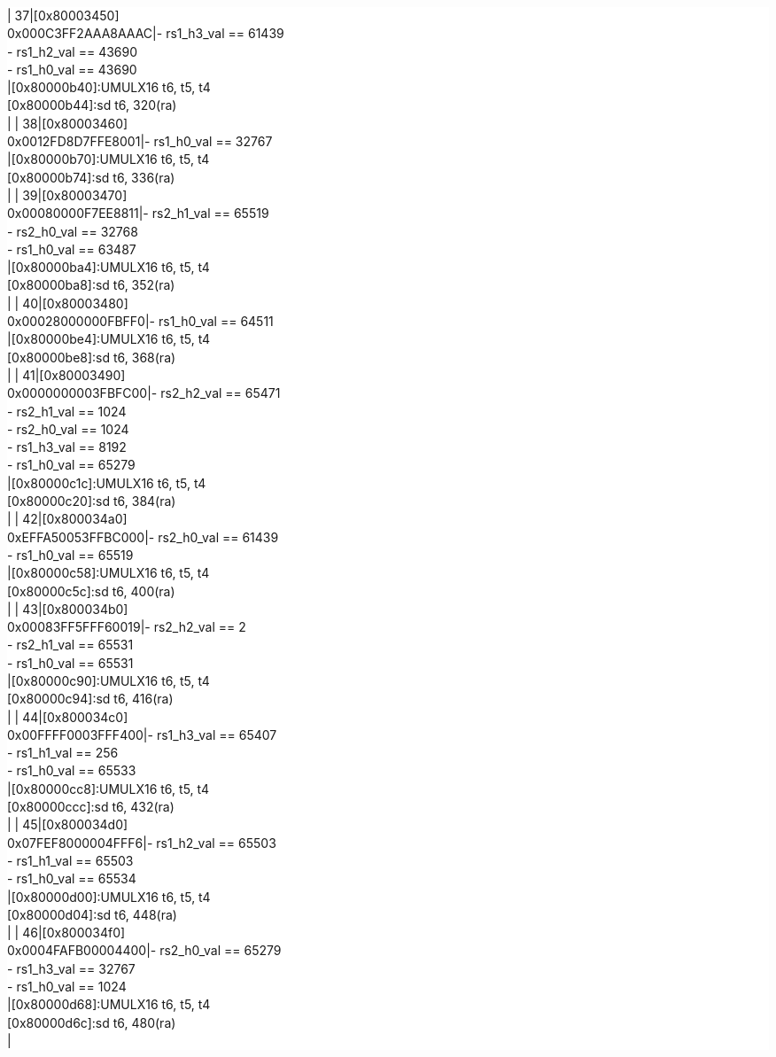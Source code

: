 |  37|[0x80003450]<br>0x000C3FF2AAA8AAAC|- rs1_h3_val == 61439<br> - rs1_h2_val == 43690<br> - rs1_h0_val == 43690<br>                                                                                                                                                                                                                                                                                                                                                                                                         |[0x80000b40]:UMULX16 t6, t5, t4<br> [0x80000b44]:sd t6, 320(ra)<br>   |
|  38|[0x80003460]<br>0x0012FD8D7FFE8001|- rs1_h0_val == 32767<br>                                                                                                                                                                                                                                                                                                                                                                                                                                                             |[0x80000b70]:UMULX16 t6, t5, t4<br> [0x80000b74]:sd t6, 336(ra)<br>   |
|  39|[0x80003470]<br>0x00080000F7EE8811|- rs2_h1_val == 65519<br> - rs2_h0_val == 32768<br> - rs1_h0_val == 63487<br>                                                                                                                                                                                                                                                                                                                                                                                                         |[0x80000ba4]:UMULX16 t6, t5, t4<br> [0x80000ba8]:sd t6, 352(ra)<br>   |
|  40|[0x80003480]<br>0x00028000000FBFF0|- rs1_h0_val == 64511<br>                                                                                                                                                                                                                                                                                                                                                                                                                                                             |[0x80000be4]:UMULX16 t6, t5, t4<br> [0x80000be8]:sd t6, 368(ra)<br>   |
|  41|[0x80003490]<br>0x0000000003FBFC00|- rs2_h2_val == 65471<br> - rs2_h1_val == 1024<br> - rs2_h0_val == 1024<br> - rs1_h3_val == 8192<br> - rs1_h0_val == 65279<br>                                                                                                                                                                                                                                                                                                                                                        |[0x80000c1c]:UMULX16 t6, t5, t4<br> [0x80000c20]:sd t6, 384(ra)<br>   |
|  42|[0x800034a0]<br>0xEFFA50053FFBC000|- rs2_h0_val == 61439<br> - rs1_h0_val == 65519<br>                                                                                                                                                                                                                                                                                                                                                                                                                                   |[0x80000c58]:UMULX16 t6, t5, t4<br> [0x80000c5c]:sd t6, 400(ra)<br>   |
|  43|[0x800034b0]<br>0x00083FF5FFF60019|- rs2_h2_val == 2<br> - rs2_h1_val == 65531<br> - rs1_h0_val == 65531<br>                                                                                                                                                                                                                                                                                                                                                                                                             |[0x80000c90]:UMULX16 t6, t5, t4<br> [0x80000c94]:sd t6, 416(ra)<br>   |
|  44|[0x800034c0]<br>0x00FFFF0003FFF400|- rs1_h3_val == 65407<br> - rs1_h1_val == 256<br> - rs1_h0_val == 65533<br>                                                                                                                                                                                                                                                                                                                                                                                                           |[0x80000cc8]:UMULX16 t6, t5, t4<br> [0x80000ccc]:sd t6, 432(ra)<br>   |
|  45|[0x800034d0]<br>0x07FEF8000004FFF6|- rs1_h2_val == 65503<br> - rs1_h1_val == 65503<br> - rs1_h0_val == 65534<br>                                                                                                                                                                                                                                                                                                                                                                                                         |[0x80000d00]:UMULX16 t6, t5, t4<br> [0x80000d04]:sd t6, 448(ra)<br>   |
|  46|[0x800034f0]<br>0x0004FAFB00004400|- rs2_h0_val == 65279<br> - rs1_h3_val == 32767<br> - rs1_h0_val == 1024<br>                                                                                                                                                                                                                                                                                                                                                                                                          |[0x80000d68]:UMULX16 t6, t5, t4<br> [0x80000d6c]:sd t6, 480(ra)<br>   |